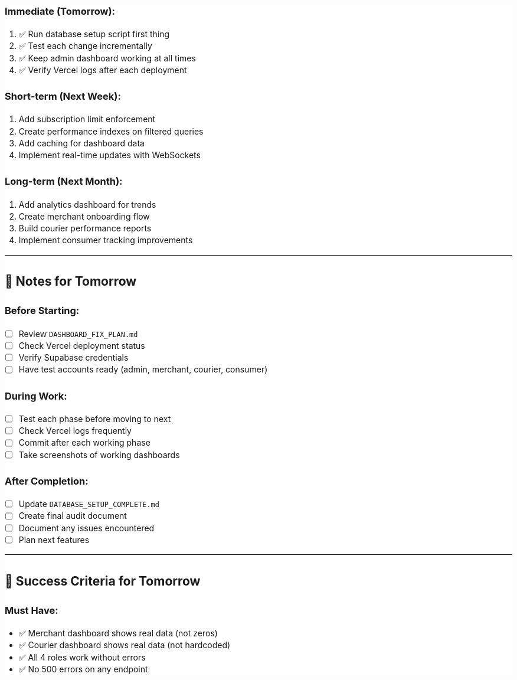 ### **Immediate (Tomorrow):**
1. ✅ Run database setup script first thing
2. ✅ Test each change incrementally
3. ✅ Keep admin dashboard working at all times
4. ✅ Verify Vercel logs after each deployment

### **Short-term (Next Week):**
1. Add subscription limit enforcement
2. Create performance indexes on filtered queries
3. Add caching for dashboard data
4. Implement real-time updates with WebSockets

### **Long-term (Next Month):**
1. Add analytics dashboard for trends
2. Create merchant onboarding flow
3. Build courier performance reports
4. Implement consumer tracking improvements

---

## 📝 Notes for Tomorrow

### **Before Starting:**
- [ ] Review `DASHBOARD_FIX_PLAN.md`
- [ ] Check Vercel deployment status
- [ ] Verify Supabase credentials
- [ ] Have test accounts ready (admin, merchant, courier, consumer)

### **During Work:**
- [ ] Test each phase before moving to next
- [ ] Check Vercel logs frequently
- [ ] Commit after each working phase
- [ ] Take screenshots of working dashboards

### **After Completion:**
- [ ] Update `DATABASE_SETUP_COMPLETE.md`
- [ ] Create final audit document
- [ ] Document any issues encountered
- [ ] Plan next features

---

## 🎯 Success Criteria for Tomorrow

### **Must Have:**
- ✅ Merchant dashboard shows real data (not zeros)
- ✅ Courier dashboard shows real data (not hardcoded)
- ✅ All 4 roles work without errors
- ✅ No 500 errors on any endpoint
